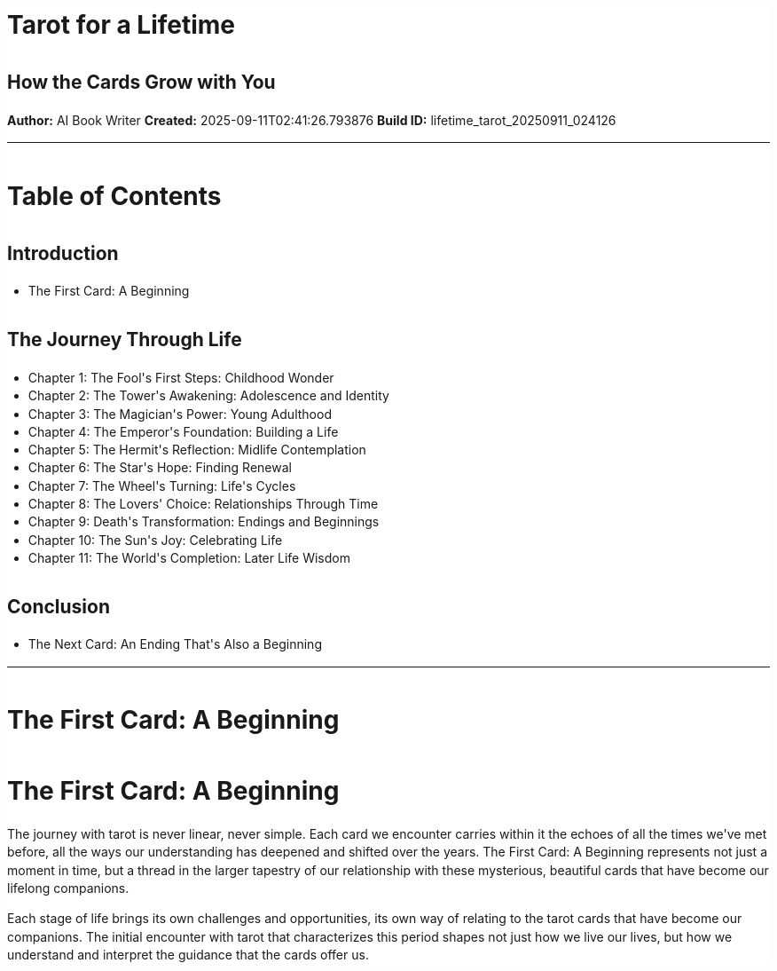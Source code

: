 # Tarot for a Lifetime
## How the Cards Grow with You

**Author:** AI Book Writer
**Created:** 2025-09-11T02:41:26.793876
**Build ID:** lifetime_tarot_20250911_024126

---

# Table of Contents

## Introduction
- The First Card: A Beginning

## The Journey Through Life
- Chapter 1: The Fool's First Steps: Childhood Wonder
- Chapter 2: The Tower's Awakening: Adolescence and Identity
- Chapter 3: The Magician's Power: Young Adulthood
- Chapter 4: The Emperor's Foundation: Building a Life
- Chapter 5: The Hermit's Reflection: Midlife Contemplation
- Chapter 6: The Star's Hope: Finding Renewal
- Chapter 7: The Wheel's Turning: Life's Cycles
- Chapter 8: The Lovers' Choice: Relationships Through Time
- Chapter 9: Death's Transformation: Endings and Beginnings
- Chapter 10: The Sun's Joy: Celebrating Life
- Chapter 11: The World's Completion: Later Life Wisdom

## Conclusion
- The Next Card: An Ending That's Also a Beginning

---

# The First Card: A Beginning

# The First Card: A Beginning

The journey with tarot is never linear, never simple. Each card we encounter carries within it the echoes of all the times we've met before, all the ways our understanding has deepened and shifted over the years. The First Card: A Beginning represents not just a moment in time, but a thread in the larger tapestry of our relationship with these mysterious, beautiful cards that have become our lifelong companions.

Each stage of life brings its own challenges and opportunities, its own way of relating to the tarot cards that have become our companions. The initial encounter with tarot that characterizes this period shapes not just how we live our lives, but how we understand and interpret the guidance that the cards offer us.
